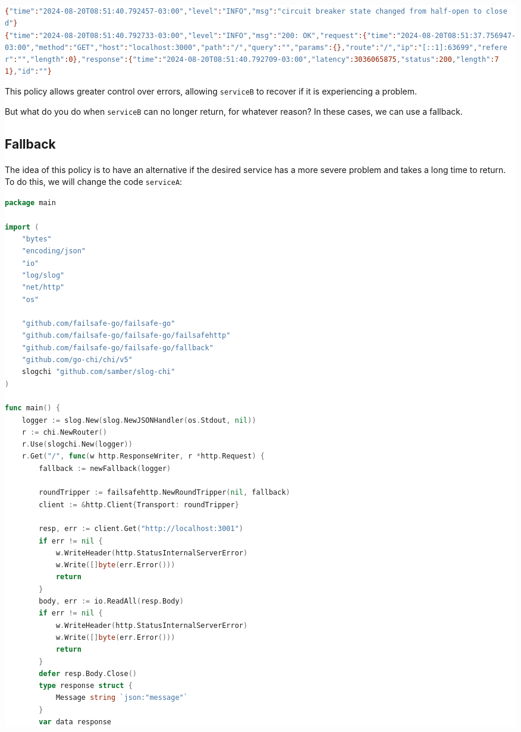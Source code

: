 ```bash
{"time":"2024-08-20T08:51:40.792457-03:00","level":"INFO","msg":"circuit breaker state changed from half-open to closed"}
{"time":"2024-08-20T08:51:40.792733-03:00","level":"INFO","msg":"200: OK","request":{"time":"2024-08-20T08:51:37.756947-03:00","method":"GET","host":"localhost:3000","path":"/","query":"","params":{},"route":"/","ip":"[::1]:63699","referer":"","length":0},"response":{"time":"2024-08-20T08:51:40.792709-03:00","latency":3036065875,"status":200,"length":71},"id":""}
```

This policy allows greater control over errors, allowing `serviceB` to recover if it is experiencing a problem. 

But what do you do when `serviceB` can no longer return, for whatever reason? In these cases, we can use a fallback.

## Fallback

The idea of ​​this policy is to have an alternative if the desired service has a more severe problem and takes a long time to return. To do this, we will change the code `serviceA`:


```go
package main

import (
	"bytes"
	"encoding/json"
	"io"
	"log/slog"
	"net/http"
	"os"

	"github.com/failsafe-go/failsafe-go"
	"github.com/failsafe-go/failsafe-go/failsafehttp"
	"github.com/failsafe-go/failsafe-go/fallback"
	"github.com/go-chi/chi/v5"
	slogchi "github.com/samber/slog-chi"
)

func main() {
	logger := slog.New(slog.NewJSONHandler(os.Stdout, nil))
	r := chi.NewRouter()
	r.Use(slogchi.New(logger))
	r.Get("/", func(w http.ResponseWriter, r *http.Request) {
		fallback := newFallback(logger)

		roundTripper := failsafehttp.NewRoundTripper(nil, fallback)
		client := &http.Client{Transport: roundTripper}

		resp, err := client.Get("http://localhost:3001")
		if err != nil {
			w.WriteHeader(http.StatusInternalServerError)
			w.Write([]byte(err.Error()))
			return
		}
		body, err := io.ReadAll(resp.Body)
		if err != nil {
			w.WriteHeader(http.StatusInternalServerError)
			w.Write([]byte(err.Error()))
			return
		}
		defer resp.Body.Close()
		type response struct {
			Message string `json:"message"`
		}
		var data response
```